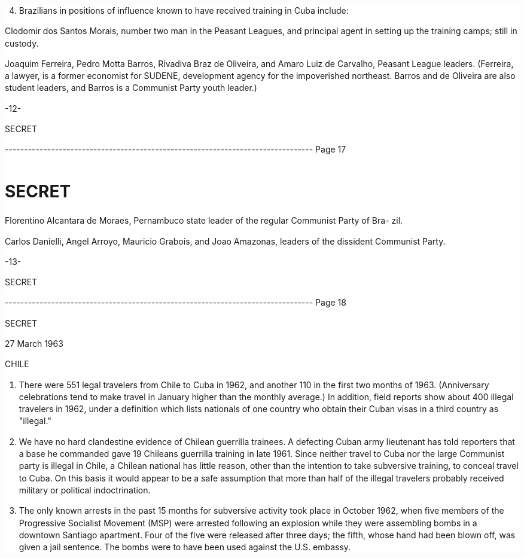 4. Brazilians in positions of influence known to have received training in Cuba include:

Clodomir dos Santos Morais, number two man in the Peasant Leagues, and principal agent in setting up the training camps; still in custody.

Joaquim Ferreira, Pedro Motta Barros, Rivadiva Braz de Oliveira, and Amaro Luiz de Carvalho, Peasant League leaders. (Ferreira, a lawyer, is a former economist for SUDENE, development agency for the impoverished northeast. Barros and de Oliveira are also student leaders, and Barros is a Communist Party youth leader.)

-12-

SECRET


-------------------------------------------------------------------------------- Page 17

# SECRET

Florentino Alcantara de Moraes, Pernambuco
state leader of the regular Communist Party of Bra-
zil.

Carlos Danielli, Angel Arroyo, Mauricio
Grabois, and Joao Amazonas, leaders of the dissident
Communist Party.

-13-

SECRET


-------------------------------------------------------------------------------- Page 18

SECRET

27 March 1963

CHILE

1. There were 551 legal travelers from Chile to Cuba in 1962, and another 110 in the first two months of 1963. (Anniversary celebrations tend to make travel in January higher than the monthly average.) In addition, field reports show about 400 illegal travelers in 1962, under a definition which lists nationals of one country who obtain their Cuban visas in a third country as "illegal."

2. We have no hard clandestine evidence of Chilean guerrilla trainees. A defecting Cuban army lieutenant has told reporters that a base he commanded gave 19 Chileans guerrilla training in late 1961. Since neither travel to Cuba nor the large Communist party is illegal in Chile, a Chilean national has little reason, other than the intention to take subversive training, to conceal travel to Cuba. On this basis it would appear to be a safe assumption that more than half of the illegal travelers probably received military or political indoctrination.

3. The only known arrests in the past 15 months for subversive activity took place in October 1962, when five members of the Progressive Socialist Movement (MSP) were arrested following an explosion while they were assembling bombs in a downtown Santiago apartment. Four of the five were released after three days; the fifth, whose hand had been blown off, was given a jail sentence. The bombs were to have been used against the U.S. embassy.
